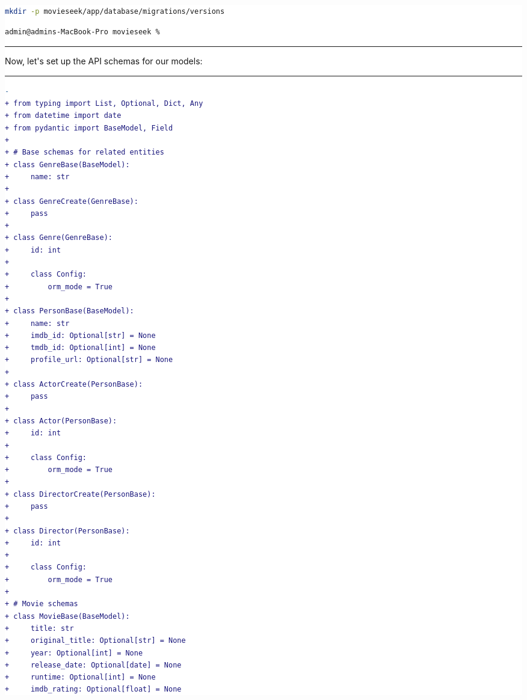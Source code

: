 
```bash
mkdir -p movieseek/app/database/migrations/versions
```

```
admin@admins-MacBook-Pro movieseek % 

```

---

Now, let's set up the API schemas for our models:

---

```diff
- 
+ from typing import List, Optional, Dict, Any
+ from datetime import date
+ from pydantic import BaseModel, Field
+ 
+ # Base schemas for related entities
+ class GenreBase(BaseModel):
+     name: str
+     
+ class GenreCreate(GenreBase):
+     pass
+ 
+ class Genre(GenreBase):
+     id: int
+     
+     class Config:
+         orm_mode = True
+ 
+ class PersonBase(BaseModel):
+     name: str
+     imdb_id: Optional[str] = None
+     tmdb_id: Optional[int] = None
+     profile_url: Optional[str] = None
+ 
+ class ActorCreate(PersonBase):
+     pass
+ 
+ class Actor(PersonBase):
+     id: int
+     
+     class Config:
+         orm_mode = True
+ 
+ class DirectorCreate(PersonBase):
+     pass
+ 
+ class Director(PersonBase):
+     id: int
+     
+     class Config:
+         orm_mode = True
+ 
+ # Movie schemas
+ class MovieBase(BaseModel):
+     title: str
+     original_title: Optional[str] = None
+     year: Optional[int] = None
+     release_date: Optional[date] = None
+     runtime: Optional[int] = None
+     imdb_rating: Optional[float] = None
```